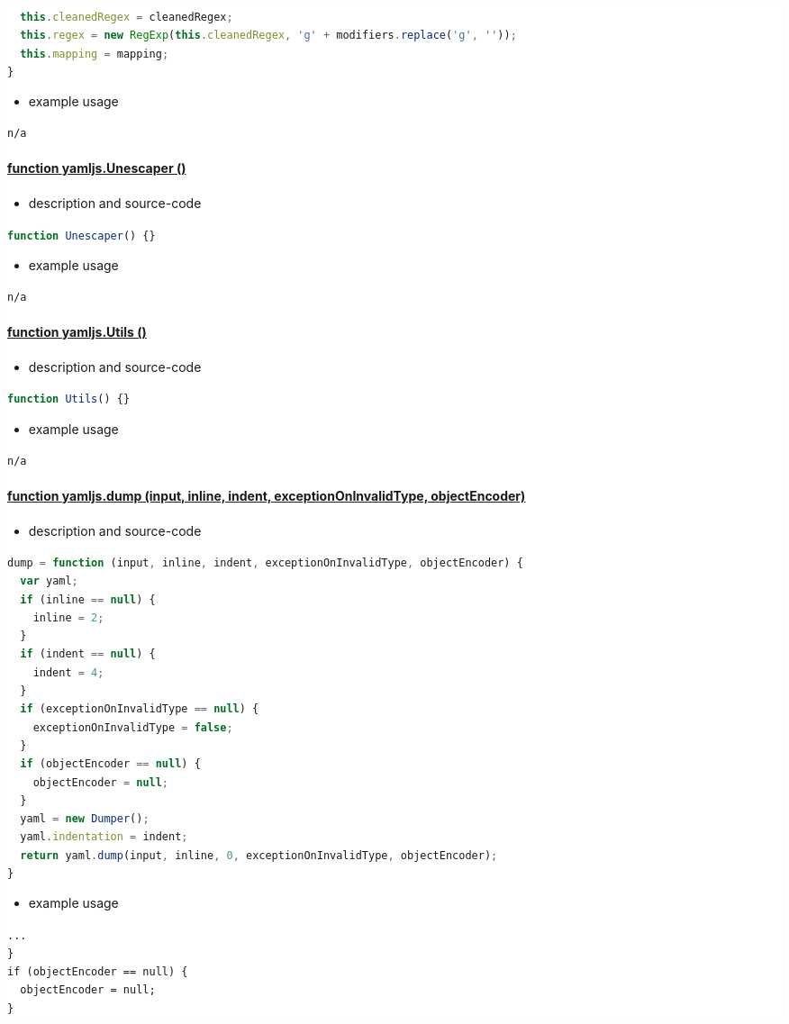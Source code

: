 ```javascript
  this.cleanedRegex = cleanedRegex;
  this.regex = new RegExp(this.cleanedRegex, 'g' + modifiers.replace('g', ''));
  this.mapping = mapping;
}
```
- example usage
```shell
n/a
```

#### <a name="apidoc.element.yamljs.Unescaper"></a>[function <span class="apidocSignatureSpan">yamljs.</span>Unescaper ()](#apidoc.element.yamljs.Unescaper)
- description and source-code
```javascript
function Unescaper() {}
```
- example usage
```shell
n/a
```

#### <a name="apidoc.element.yamljs.Utils"></a>[function <span class="apidocSignatureSpan">yamljs.</span>Utils ()](#apidoc.element.yamljs.Utils)
- description and source-code
```javascript
function Utils() {}
```
- example usage
```shell
n/a
```

#### <a name="apidoc.element.yamljs.dump"></a>[function <span class="apidocSignatureSpan">yamljs.</span>dump (input, inline, indent, exceptionOnInvalidType, objectEncoder)](#apidoc.element.yamljs.dump)
- description and source-code
```javascript
dump = function (input, inline, indent, exceptionOnInvalidType, objectEncoder) {
  var yaml;
  if (inline == null) {
    inline = 2;
  }
  if (indent == null) {
    indent = 4;
  }
  if (exceptionOnInvalidType == null) {
    exceptionOnInvalidType = false;
  }
  if (objectEncoder == null) {
    objectEncoder = null;
  }
  yaml = new Dumper();
  yaml.indentation = indent;
  return yaml.dump(input, inline, 0, exceptionOnInvalidType, objectEncoder);
}
```
- example usage
```shell
...
}
if (objectEncoder == null) {
  objectEncoder = null;
}
```